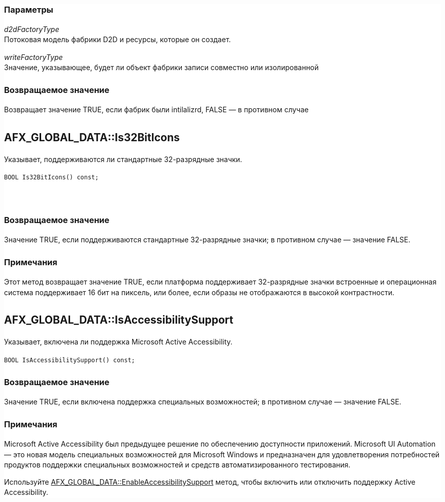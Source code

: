 ### <a name="parameters"></a>Параметры   
 *d2dFactoryType*  
 Потоковая модель фабрики D2D и ресурсы, которые он создает.  
  
 *writeFactoryType*  
 Значение, указывающее, будет ли объект фабрики записи совместно или изолированной  
  
### <a name="return-value"></a>Возвращаемое значение  
 Возвращает значение TRUE, если фабрик были intilalizrd, FALSE — в противном случае  
  
## <a name="is32biticons"></a> AFX_GLOBAL_DATA::Is32BitIcons
Указывает, поддерживаются ли стандартные 32-разрядные значки.  
  
  
```  
BOOL Is32BitIcons() const;

 
```  
  
### <a name="return-value"></a>Возвращаемое значение  
 Значение TRUE, если поддерживаются стандартные 32-разрядные значки; в противном случае — значение FALSE.  
  
### <a name="remarks"></a>Примечания  
 Этот метод возвращает значение TRUE, если платформа поддерживает 32-разрядные значки встроенные и операционная система поддерживает 16 бит на пиксель, или более, если образы не отображаются в высокой контрастности.  
  
## <a name="isaccessibilitysupport"></a> AFX_GLOBAL_DATA::IsAccessibilitySupport
Указывает, включена ли поддержка Microsoft Active Accessibility.  
  
  
```  
BOOL IsAccessibilitySupport() const; 
```  
  
### <a name="return-value"></a>Возвращаемое значение  
 Значение TRUE, если включена поддержка специальных возможностей; в противном случае — значение FALSE.  
  
### <a name="remarks"></a>Примечания  
 Microsoft Active Accessibility был предыдущее решение по обеспечению доступности приложений. Microsoft UI Automation — это новая модель специальных возможностей для Microsoft Windows и предназначен для удовлетворения потребностей продуктов поддержки специальных возможностей и средств автоматизированного тестирования.   
  
 Используйте [AFX_GLOBAL_DATA::EnableAccessibilitySupport](#enableaccessibilitysupport) метод, чтобы включить или отключить поддержку Active Accessibility.  
  